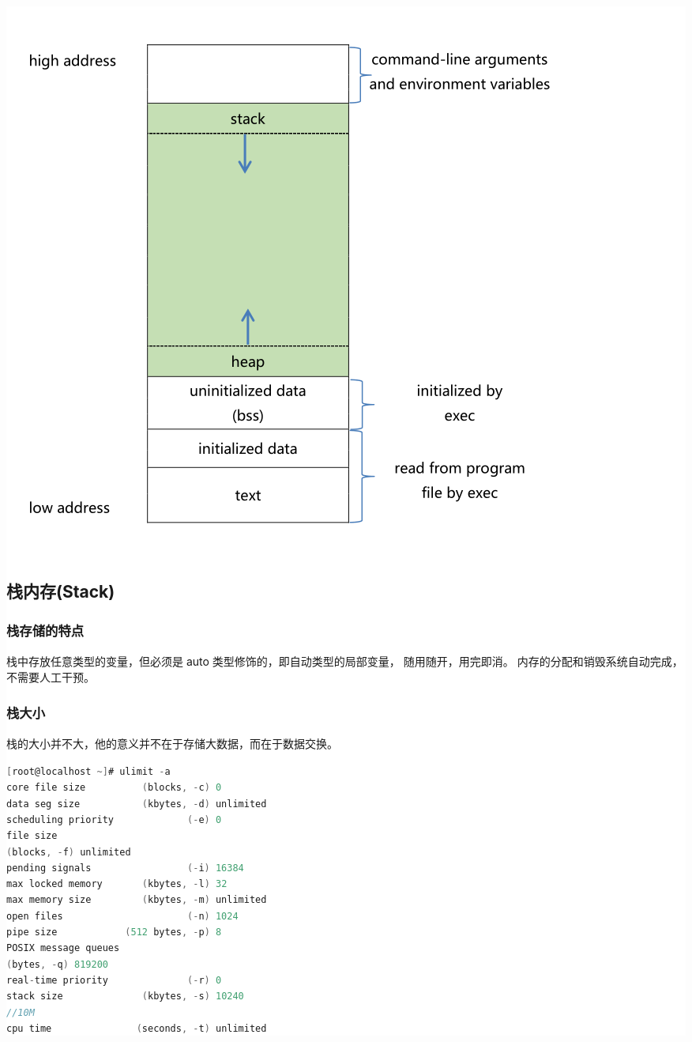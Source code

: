 ![img.png](img.png)

## 栈内存(Stack)
### 栈存储的特点
栈中存放任意类型的变量，但必须是 auto 类型修饰的，即自动类型的局部变量，
随用随开，用完即消。
内存的分配和销毁系统自动完成，不需要人工干预。
### 栈大小
栈的大小并不大，他的意义并不在于存储大数据，而在于数据交换。
```c
[root@localhost ~]# ulimit -a
core file size          (blocks, -c) 0
data seg size           (kbytes, -d) unlimited
scheduling priority             (-e) 0
file size
(blocks, -f) unlimited
pending signals                 (-i) 16384
max locked memory       (kbytes, -l) 32
max memory size         (kbytes, -m) unlimited
open files                      (-n) 1024
pipe size            (512 bytes, -p) 8
POSIX message queues
(bytes, -q) 819200
real-time priority              (-r) 0
stack size              (kbytes, -s) 10240
//10M
cpu time               (seconds, -t) unlimited
```